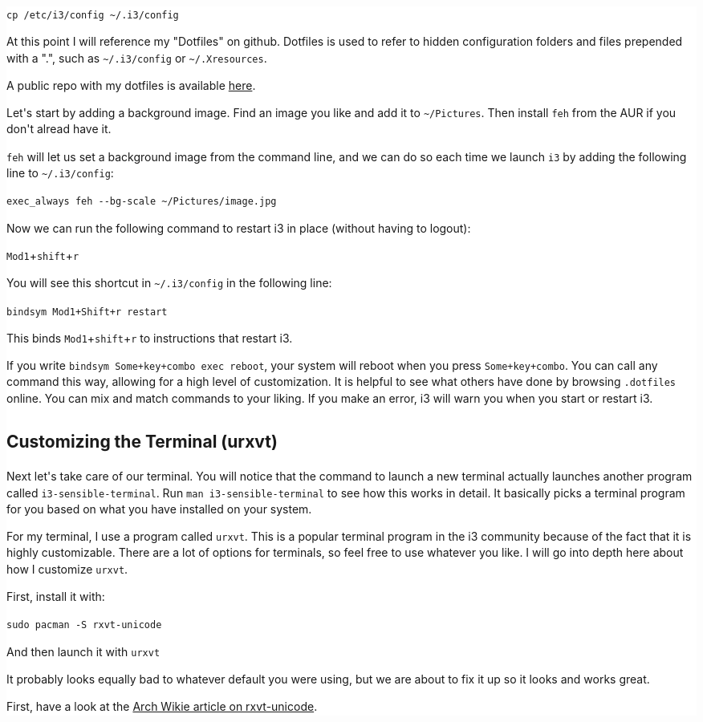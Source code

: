 ```terminal
cp /etc/i3/config ~/.i3/config
```

At this point I will reference my "Dotfiles" on github. Dotfiles is used to refer to hidden configuration folders and files prepended with a ".", such as `~/.i3/config` or `~/.Xresources`.

A public repo with my dotfiles is available [here](https://github.com/briancaffey/.i3).

Let's start by adding a background image. Find an image you like and add it to `~/Pictures`. Then install `feh` from the AUR if you don't alread have it.

`feh` will let us set a background image from the command line, and we can do so each time we launch `i3` by adding the following line to `~/.i3/config`:

```terminal
exec_always feh --bg-scale ~/Pictures/image.jpg
```

Now we can run the following command to restart i3 in place (without having to logout):

`Mod1`+`shift`+`r`

You will see this shortcut in `~/.i3/config` in the following line:

```terminal
bindsym Mod1+Shift+r restart
```

This binds `Mod1`+`shift`+`r` to instructions that restart i3.

If you write `bindsym Some+key+combo exec reboot`, your system will reboot when you press `Some+key+combo`. You can call any command this way, allowing for a high level of customization. It is helpful to see what others have done by browsing `.dotfiles` online. You can mix and match commands to your liking. If you make an error, i3 will warn you when you start or restart i3.

## Customizing the Terminal (urxvt)

Next let's take care of our terminal. You will notice that the command to launch a new terminal actually launches another program called `i3-sensible-terminal`. Run `man i3-sensible-terminal` to see how this works in detail. It basically picks a terminal program for you based on what you have installed on your system.

For my terminal, I use a program called `urxvt`. This is a popular terminal program in the i3 community because of the fact that it is highly customizable. There are a lot of options for terminals, so feel free to use whatever you like. I will go into depth here about how I customize `urxvt`.

First, install it with:

```terminal
sudo pacman -S rxvt-unicode
```

And then launch it with `urxvt`

It probably looks equally bad to whatever default you were using, but we are about to fix it up so it looks and works great.

First, have a look at the [Arch Wikie article on rxvt-unicode](https://wiki.archlinux.org/index.php/rxvt-unicode).
